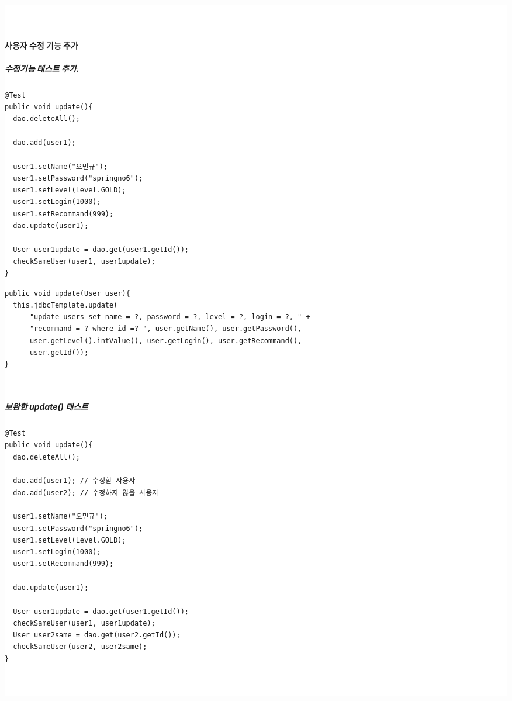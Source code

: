 
<br><br>
#### 사용자 수정 기능 추가 

##### 수정기능 테스트 추가. 
```
@Test
public void update(){
  dao.deleteAll();
  
  dao.add(user1);
  
  user1.setName("오민규");
  user1.setPassword("springno6");
  user1.setLevel(Level.GOLD);
  user1.setLogin(1000);
  user1.setRecommand(999);
  dao.update(user1);
  
  User user1update = dao.get(user1.getId());
  checkSameUser(user1, user1update); 
}
```

```
public void update(User user){
  this.jdbcTemplate.update(
      "update users set name = ?, password = ?, level = ?, login = ?, " +
      "recommand = ? where id =? ", user.getName(), user.getPassword(), 
      user.getLevel().intValue(), user.getLogin(), user.getRecommand(), 
      user.getId()); 
}
```
<br>

##### 보완한 update() 테스트

```
@Test
public void update(){
  dao.deleteAll();
  
  dao.add(user1); // 수정할 사용자
  dao.add(user2); // 수정하지 않을 사용자 
  
  user1.setName("오민규");
  user1.setPassword("springno6");
  user1.setLevel(Level.GOLD);
  user1.setLogin(1000);
  user1.setRecommand(999);
  
  dao.update(user1);
  
  User user1update = dao.get(user1.getId());
  checkSameUser(user1, user1update);
  User user2same = dao.get(user2.getId());
  checkSameUser(user2, user2same); 
}
```
<br><br>
